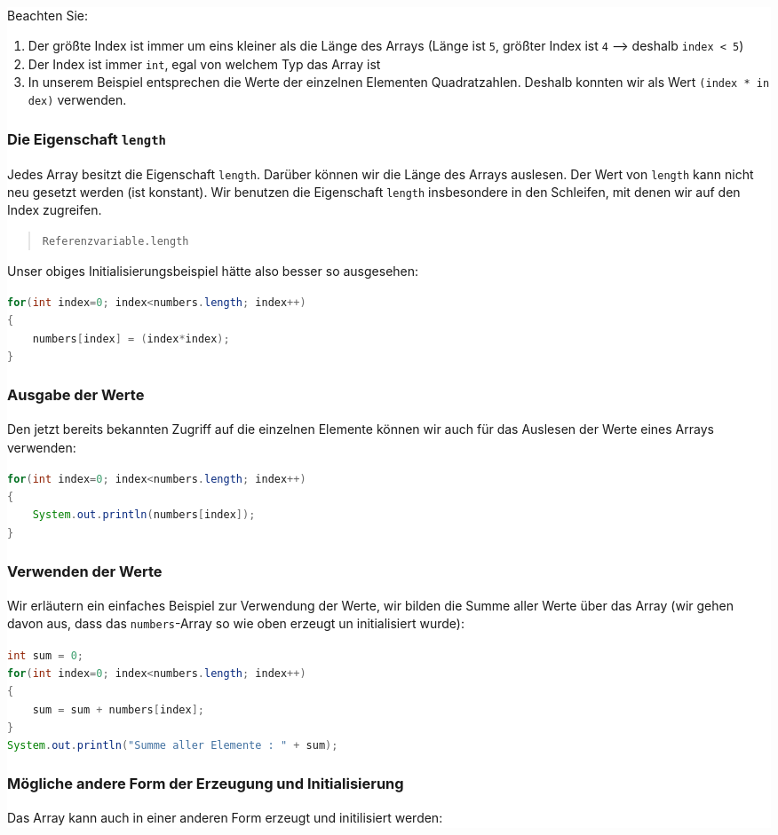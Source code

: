 Beachten Sie:

1. Der größte Index ist immer um eins kleiner als die Länge des Arrays (Länge ist `5`, größter Index ist `4` --> deshalb `index < 5`)
2. Der Index ist immer `int`, egal von welchem Typ das Array ist
3. In unserem Beispiel entsprechen die Werte der einzelnen Elementen Quadratzahlen. Deshalb konnten wir als Wert `(index * index)` verwenden.

### Die Eigenschaft `length`

Jedes Array besitzt die Eigenschaft `length`. Darüber können wir die Länge des Arrays auslesen. Der Wert von `length` kann nicht neu gesetzt werden (ist konstant). Wir benutzen die Eigenschaft `length` insbesondere in den Schleifen, mit denen wir auf den Index zugreifen.

> `Referenzvariable.length`

Unser obiges Initialisierungsbeispiel hätte also besser so ausgesehen:

```java linenums="1"
for(int index=0; index<numbers.length; index++)
{
	numbers[index] = (index*index);
}
```

### Ausgabe der Werte

Den jetzt bereits bekannten Zugriff auf die einzelnen Elemente können wir auch für das Auslesen der Werte eines Arrays verwenden:

```java linenums="1"
for(int index=0; index<numbers.length; index++)
{
	System.out.println(numbers[index]);
}
```

### Verwenden der Werte 

Wir erläutern ein einfaches Beispiel zur Verwendung der Werte, wir bilden die Summe aller Werte über das Array (wir gehen davon aus, dass das `numbers`-Array so wie oben erzeugt un initialisiert wurde):

```java
int sum = 0;
for(int index=0; index<numbers.length; index++)
{
	sum = sum + numbers[index];
}
System.out.println("Summe aller Elemente : " + sum);
```

### Mögliche andere Form der Erzeugung und Initialisierung

Das Array kann auch in einer anderen Form erzeugt und initilisiert werden:


[^1]: ganz genau geben wir die Referenz auf das `copy`-Array zurück, aber dazu später